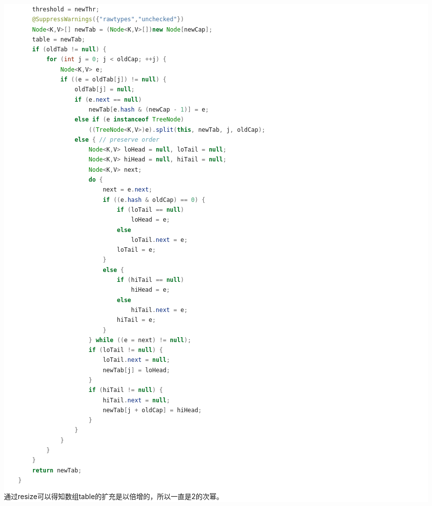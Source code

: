 ```java
        threshold = newThr;
        @SuppressWarnings({"rawtypes","unchecked"})
        Node<K,V>[] newTab = (Node<K,V>[])new Node[newCap];
        table = newTab;
        if (oldTab != null) {
            for (int j = 0; j < oldCap; ++j) {
                Node<K,V> e;
                if ((e = oldTab[j]) != null) {
                    oldTab[j] = null;
                    if (e.next == null)
                        newTab[e.hash & (newCap - 1)] = e;
                    else if (e instanceof TreeNode)
                        ((TreeNode<K,V>)e).split(this, newTab, j, oldCap);
                    else { // preserve order
                        Node<K,V> loHead = null, loTail = null;
                        Node<K,V> hiHead = null, hiTail = null;
                        Node<K,V> next;
                        do {
                            next = e.next;
                            if ((e.hash & oldCap) == 0) {
                                if (loTail == null)
                                    loHead = e;
                                else
                                    loTail.next = e;
                                loTail = e;
                            }
                            else {
                                if (hiTail == null)
                                    hiHead = e;
                                else
                                    hiTail.next = e;
                                hiTail = e;
                            }
                        } while ((e = next) != null);
                        if (loTail != null) {
                            loTail.next = null;
                            newTab[j] = loHead;
                        }
                        if (hiTail != null) {
                            hiTail.next = null;
                            newTab[j + oldCap] = hiHead;
                        }
                    }
                }
            }
        }
        return newTab;
    }
```

通过resize可以得知数组table的扩充是以倍增的，所以一直是2的次幂。
